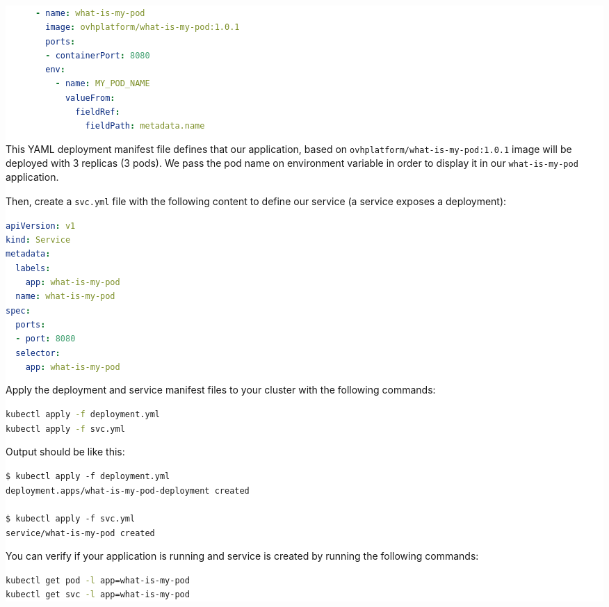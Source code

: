 ```yaml
      - name: what-is-my-pod
        image: ovhplatform/what-is-my-pod:1.0.1
        ports:
        - containerPort: 8080
        env:
          - name: MY_POD_NAME
            valueFrom:
              fieldRef:
                fieldPath: metadata.name
```

This YAML deployment manifest file defines that our application, based on `ovhplatform/what-is-my-pod:1.0.1` image will be deployed with 3 replicas (3 pods). We pass the pod name on environment variable in order to display it in our `what-is-my-pod` application.

Then, create a `svc.yml` file with the following content to define our service (a service exposes a deployment):

```yaml
apiVersion: v1
kind: Service
metadata:
  labels:
    app: what-is-my-pod
  name: what-is-my-pod
spec:
  ports:
  - port: 8080
  selector:
    app: what-is-my-pod
```

Apply the deployment and service manifest files to your cluster with the following commands:

```bash
kubectl apply -f deployment.yml
kubectl apply -f svc.yml
```

Output should be like this:

```console
$ kubectl apply -f deployment.yml
deployment.apps/what-is-my-pod-deployment created

$ kubectl apply -f svc.yml
service/what-is-my-pod created
```

You can verify if your application is running and service is created by running the following commands:

```bash
kubectl get pod -l app=what-is-my-pod
kubectl get svc -l app=what-is-my-pod
```
